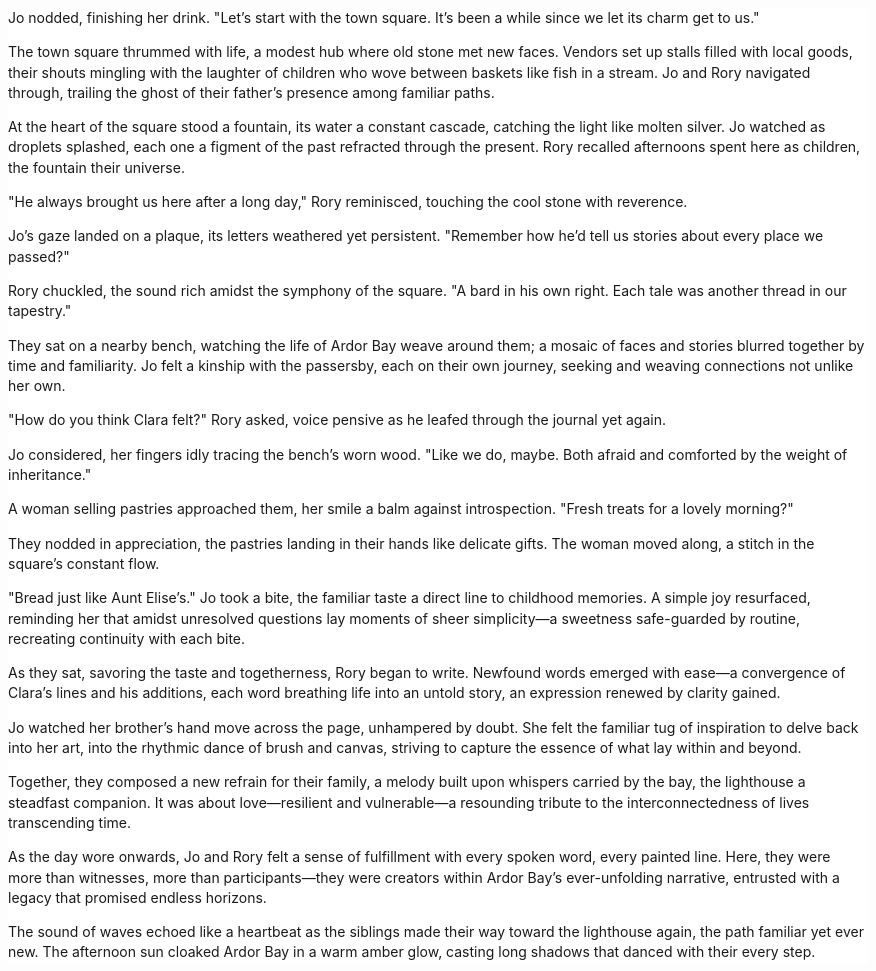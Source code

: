 Jo nodded, finishing her drink. "Let’s start with the town square. It’s been a while since we let its charm get to us."

The town square thrummed with life, a modest hub where old stone met new faces. Vendors set up stalls filled with local goods, their shouts mingling with the laughter of children who wove between baskets like fish in a stream. Jo and Rory navigated through, trailing the ghost of their father’s presence among familiar paths.

At the heart of the square stood a fountain, its water a constant cascade, catching the light like molten silver. Jo watched as droplets splashed, each one a figment of the past refracted through the present. Rory recalled afternoons spent here as children, the fountain their universe.

"He always brought us here after a long day," Rory reminisced, touching the cool stone with reverence.

Jo’s gaze landed on a plaque, its letters weathered yet persistent. "Remember how he’d tell us stories about every place we passed?"

Rory chuckled, the sound rich amidst the symphony of the square. "A bard in his own right. Each tale was another thread in our tapestry."

They sat on a nearby bench, watching the life of Ardor Bay weave around them; a mosaic of faces and stories blurred together by time and familiarity. Jo felt a kinship with the passersby, each on their own journey, seeking and weaving connections not unlike her own.

"How do you think Clara felt?" Rory asked, voice pensive as he leafed through the journal yet again.

Jo considered, her fingers idly tracing the bench’s worn wood. "Like we do, maybe. Both afraid and comforted by the weight of inheritance."

A woman selling pastries approached them, her smile a balm against introspection. "Fresh treats for a lovely morning?"

They nodded in appreciation, the pastries landing in their hands like delicate gifts. The woman moved along, a stitch in the square’s constant flow.

"Bread just like Aunt Elise’s." Jo took a bite, the familiar taste a direct line to childhood memories. A simple joy resurfaced, reminding her that amidst unresolved questions lay moments of sheer simplicity—a sweetness safe-guarded by routine, recreating continuity with each bite.

As they sat, savoring the taste and togetherness, Rory began to write. Newfound words emerged with ease—a convergence of Clara’s lines and his additions, each word breathing life into an untold story, an expression renewed by clarity gained.

Jo watched her brother’s hand move across the page, unhampered by doubt. She felt the familiar tug of inspiration to delve back into her art, into the rhythmic dance of brush and canvas, striving to capture the essence of what lay within and beyond.

Together, they composed a new refrain for their family, a melody built upon whispers carried by the bay, the lighthouse a steadfast companion. It was about love—resilient and vulnerable—a resounding tribute to the interconnectedness of lives transcending time.

As the day wore onwards, Jo and Rory felt a sense of fulfillment with every spoken word, every painted line. Here, they were more than witnesses, more than participants—they were creators within Ardor Bay’s ever-unfolding narrative, entrusted with a legacy that promised endless horizons.

The sound of waves echoed like a heartbeat as the siblings made their way toward the lighthouse again, the path familiar yet ever new. The afternoon sun cloaked Ardor Bay in a warm amber glow, casting long shadows that danced with their every step. 
